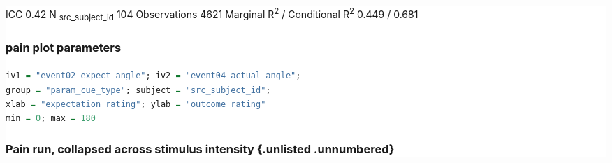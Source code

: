 <tr>
<td style=" padding:0.2cm; text-align:left; vertical-align:top; text-align:left; padding-top:0.1cm; padding-bottom:0.1cm;">ICC</td>
<td style=" padding:0.2cm; text-align:left; vertical-align:top; padding-top:0.1cm; padding-bottom:0.1cm; text-align:left;" colspan="4">0.42</td>

<tr>
<td style=" padding:0.2cm; text-align:left; vertical-align:top; text-align:left; padding-top:0.1cm; padding-bottom:0.1cm;">N <sub>src_subject_id</sub></td>
<td style=" padding:0.2cm; text-align:left; vertical-align:top; padding-top:0.1cm; padding-bottom:0.1cm; text-align:left;" colspan="4">104</td>
<tr>
<td style=" padding:0.2cm; text-align:left; vertical-align:top; text-align:left; padding-top:0.1cm; padding-bottom:0.1cm; border-top:1px solid;">Observations</td>
<td style=" padding:0.2cm; text-align:left; vertical-align:top; padding-top:0.1cm; padding-bottom:0.1cm; text-align:left; border-top:1px solid;" colspan="4">4621</td>
</tr>
<tr>
<td style=" padding:0.2cm; text-align:left; vertical-align:top; text-align:left; padding-top:0.1cm; padding-bottom:0.1cm;">Marginal R<sup>2</sup> / Conditional R<sup>2</sup></td>
<td style=" padding:0.2cm; text-align:left; vertical-align:top; padding-top:0.1cm; padding-bottom:0.1cm; text-align:left;" colspan="4">0.449 / 0.681</td>
</tr>

</table>


### pain plot parameters

```r
iv1 = "event02_expect_angle"; iv2 = "event04_actual_angle";
group = "param_cue_type"; subject = "src_subject_id"; 
xlab = "expectation rating"; ylab = "outcome rating"
min = 0; max = 180
```

### Pain run, collapsed across stimulus intensity {.unlisted .unnumbered}